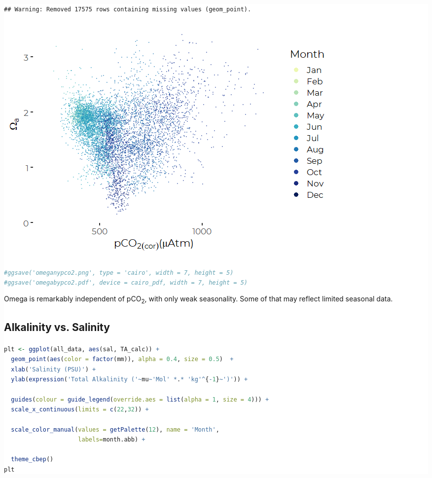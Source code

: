     ## Warning: Removed 17575 rows containing missing values (geom_point).

![](Principal_Graphics_files/figure-gfm/unnamed-chunk-1-1.png)

``` r
#ggsave('omeganypco2.png', type = 'cairo', width = 7, height = 5)
#ggsave('omegabypco2.pdf', device = cairo_pdf, width = 7, height = 5)
```

Omega is remarkably independent of pCO<sub>2</sub>, with only weak
seasonality. Some of that may reflect limited seasonal data.

## Alkalinity vs. Salinity

``` r
plt <- ggplot(all_data, aes(sal, TA_calc)) +
  geom_point(aes(color = factor(mm)), alpha = 0.4, size = 0.5)  +
  xlab('Salinity (PSU)') +
  ylab(expression('Total Alkalinity ('~mu~'Mol' *.* 'kg'^{-1}~')')) +

  guides(colour = guide_legend(override.aes = list(alpha = 1, size = 4))) +
  scale_x_continuous(limits = c(22,32)) +

  scale_color_manual(values = getPalette(12), name = 'Month',
                     labels=month.abb) +

  theme_cbep()
plt
```
